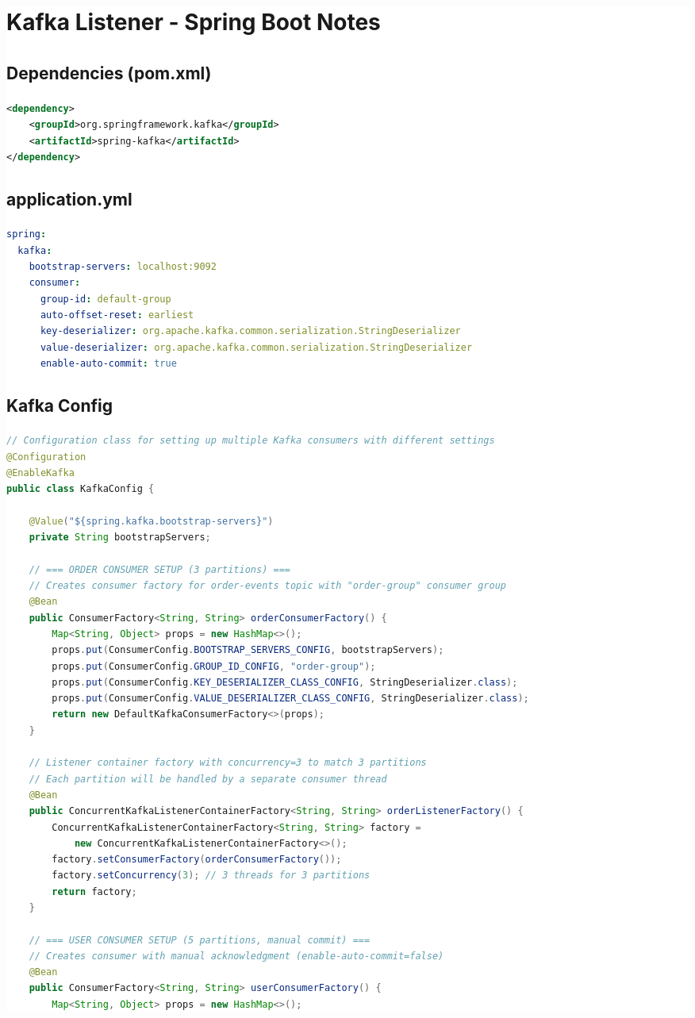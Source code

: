 # Kafka Listener - Spring Boot Notes

## Dependencies (pom.xml)
```xml
<dependency>
    <groupId>org.springframework.kafka</groupId>
    <artifactId>spring-kafka</artifactId>
</dependency>
```

## application.yml
```yaml
spring:
  kafka:
    bootstrap-servers: localhost:9092
    consumer:
      group-id: default-group
      auto-offset-reset: earliest
      key-deserializer: org.apache.kafka.common.serialization.StringDeserializer
      value-deserializer: org.apache.kafka.common.serialization.StringDeserializer
      enable-auto-commit: true
```

## Kafka Config
```java
// Configuration class for setting up multiple Kafka consumers with different settings
@Configuration
@EnableKafka
public class KafkaConfig {

    @Value("${spring.kafka.bootstrap-servers}")
    private String bootstrapServers;

    // === ORDER CONSUMER SETUP (3 partitions) ===
    // Creates consumer factory for order-events topic with "order-group" consumer group
    @Bean
    public ConsumerFactory<String, String> orderConsumerFactory() {
        Map<String, Object> props = new HashMap<>();
        props.put(ConsumerConfig.BOOTSTRAP_SERVERS_CONFIG, bootstrapServers);
        props.put(ConsumerConfig.GROUP_ID_CONFIG, "order-group");
        props.put(ConsumerConfig.KEY_DESERIALIZER_CLASS_CONFIG, StringDeserializer.class);
        props.put(ConsumerConfig.VALUE_DESERIALIZER_CLASS_CONFIG, StringDeserializer.class);
        return new DefaultKafkaConsumerFactory<>(props);
    }

    // Listener container factory with concurrency=3 to match 3 partitions
    // Each partition will be handled by a separate consumer thread
    @Bean
    public ConcurrentKafkaListenerContainerFactory<String, String> orderListenerFactory() {
        ConcurrentKafkaListenerContainerFactory<String, String> factory = 
            new ConcurrentKafkaListenerContainerFactory<>();
        factory.setConsumerFactory(orderConsumerFactory());
        factory.setConcurrency(3); // 3 threads for 3 partitions
        return factory;
    }

    // === USER CONSUMER SETUP (5 partitions, manual commit) ===
    // Creates consumer with manual acknowledgment (enable-auto-commit=false)
    @Bean
    public ConsumerFactory<String, String> userConsumerFactory() {
        Map<String, Object> props = new HashMap<>();
```